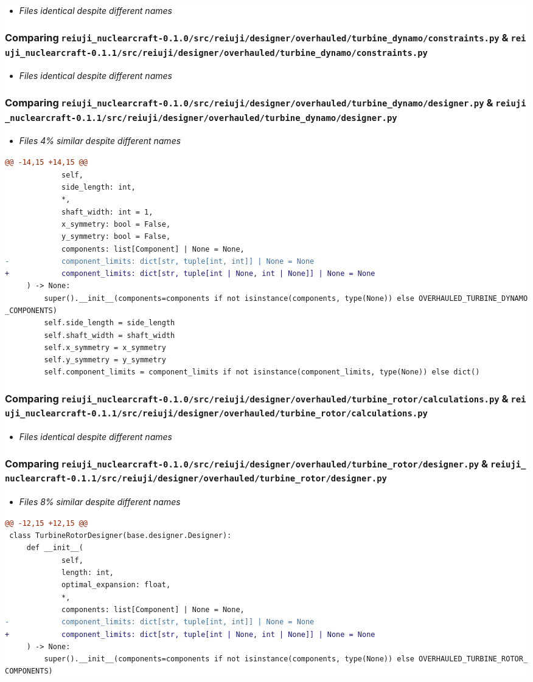  * *Files identical despite different names*

### Comparing `reiuji_nuclearcraft-0.1.0/src/reiuji/designer/overhauled/turbine_dynamo/constraints.py` & `reiuji_nuclearcraft-0.1.1/src/reiuji/designer/overhauled/turbine_dynamo/constraints.py`

 * *Files identical despite different names*

### Comparing `reiuji_nuclearcraft-0.1.0/src/reiuji/designer/overhauled/turbine_dynamo/designer.py` & `reiuji_nuclearcraft-0.1.1/src/reiuji/designer/overhauled/turbine_dynamo/designer.py`

 * *Files 4% similar despite different names*

```diff
@@ -14,15 +14,15 @@
             self,
             side_length: int,
             *,
             shaft_width: int = 1,
             x_symmetry: bool = False,
             y_symmetry: bool = False,
             components: list[Component] | None = None,
-            component_limits: dict[str, tuple[int, int]] | None = None
+            component_limits: dict[str, tuple[int | None, int | None]] | None = None
     ) -> None:
         super().__init__(components=components if not isinstance(components, type(None)) else OVERHAULED_TURBINE_DYNAMO_COMPONENTS)
         self.side_length = side_length
         self.shaft_width = shaft_width
         self.x_symmetry = x_symmetry
         self.y_symmetry = y_symmetry
         self.component_limits = component_limits if not isinstance(component_limits, type(None)) else dict()
```

### Comparing `reiuji_nuclearcraft-0.1.0/src/reiuji/designer/overhauled/turbine_rotor/calculations.py` & `reiuji_nuclearcraft-0.1.1/src/reiuji/designer/overhauled/turbine_rotor/calculations.py`

 * *Files identical despite different names*

### Comparing `reiuji_nuclearcraft-0.1.0/src/reiuji/designer/overhauled/turbine_rotor/designer.py` & `reiuji_nuclearcraft-0.1.1/src/reiuji/designer/overhauled/turbine_rotor/designer.py`

 * *Files 8% similar despite different names*

```diff
@@ -12,15 +12,15 @@
 class TurbineRotorDesigner(base.designer.Designer):
     def __init__(
             self,
             length: int,
             optimal_expansion: float,
             *,
             components: list[Component] | None = None,
-            component_limits: dict[str, tuple[int, int]] | None = None
+            component_limits: dict[str, tuple[int | None, int | None]] | None = None
     ) -> None:
         super().__init__(components=components if not isinstance(components, type(None)) else OVERHAULED_TURBINE_ROTOR_COMPONENTS)
```